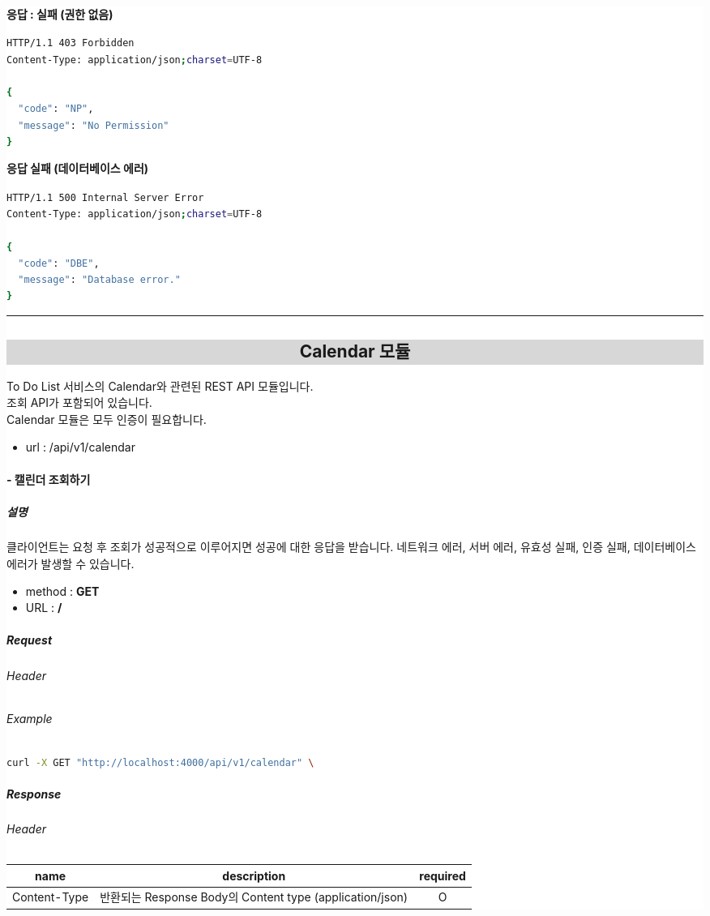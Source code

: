 **응답 : 실패 (권한 없음)**
```bash
HTTP/1.1 403 Forbidden
Content-Type: application/json;charset=UTF-8

{
  "code": "NP",
  "message": "No Permission"
}
```

**응답 실패 (데이터베이스 에러)**
```bash
HTTP/1.1 500 Internal Server Error
Content-Type: application/json;charset=UTF-8

{
  "code": "DBE",
  "message": "Database error."
}
```

***

<h2 style='background-color: rgba(55, 55, 55, 0.2); text-align: center'>Calendar 모듈</h2>

To Do List 서비스의 Calendar와 관련된 REST API 모듈입니다.  
조회 API가 포함되어 있습니다.  
Calendar 모듈은 모두 인증이 필요합니다.  
  
- url : /api/v1/calendar

#### - 캘린더 조회하기
  
##### 설명

클라이언트는 요청 후 조회가 성공적으로 이루어지면 성공에 대한 응답을 받습니다. 네트워크 에러, 서버 에러, 유효성 실패, 인증 실패, 데이터베이스 에러가 발생할 수 있습니다.  

- method : **GET**  
- URL : **/**  

##### Request

###### Header

###### Example

```bash
curl -X GET "http://localhost:4000/api/v1/calendar" \
```

##### Response

###### Header

| name | description | required |
|---|:---:|:---:|
| Content-Type | 반환되는 Response Body의 Content type (application/json) | O |
